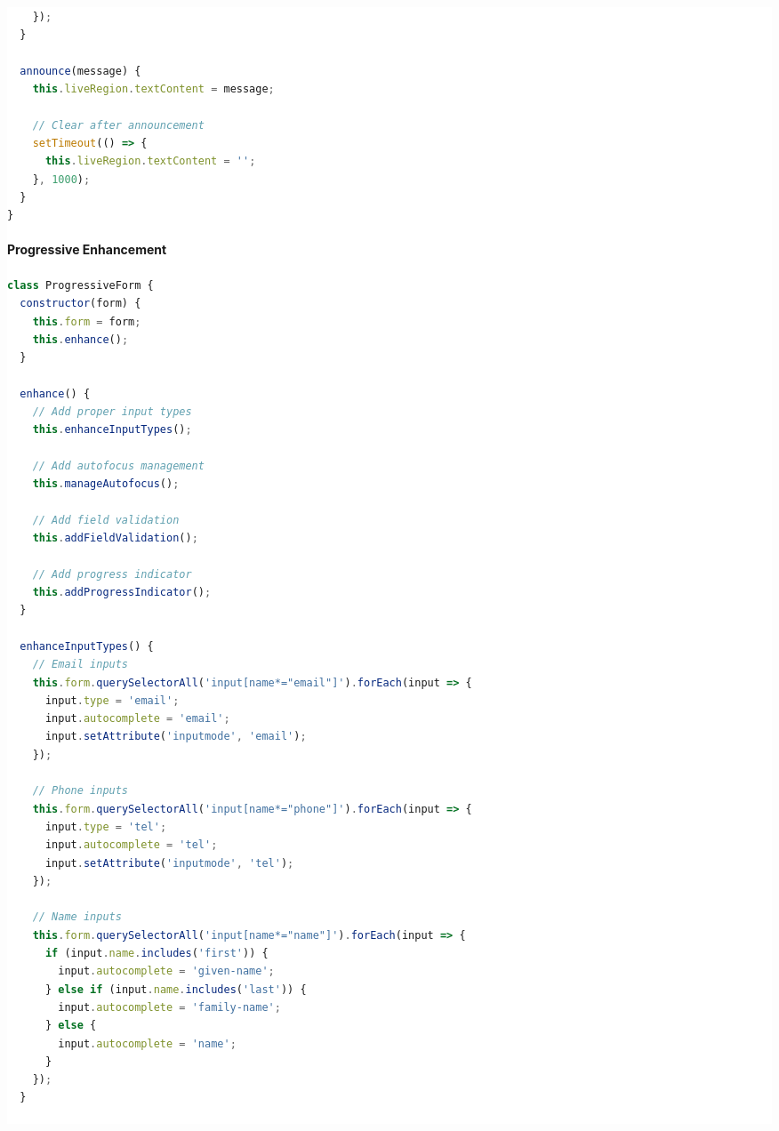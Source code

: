 ```javascript
    });
  }
  
  announce(message) {
    this.liveRegion.textContent = message;
    
    // Clear after announcement
    setTimeout(() => {
      this.liveRegion.textContent = '';
    }, 1000);
  }
}
```

#### Progressive Enhancement
```javascript
class ProgressiveForm {
  constructor(form) {
    this.form = form;
    this.enhance();
  }
  
  enhance() {
    // Add proper input types
    this.enhanceInputTypes();
    
    // Add autofocus management
    this.manageAutofocus();
    
    // Add field validation
    this.addFieldValidation();
    
    // Add progress indicator
    this.addProgressIndicator();
  }
  
  enhanceInputTypes() {
    // Email inputs
    this.form.querySelectorAll('input[name*="email"]').forEach(input => {
      input.type = 'email';
      input.autocomplete = 'email';
      input.setAttribute('inputmode', 'email');
    });
    
    // Phone inputs
    this.form.querySelectorAll('input[name*="phone"]').forEach(input => {
      input.type = 'tel';
      input.autocomplete = 'tel';
      input.setAttribute('inputmode', 'tel');
    });
    
    // Name inputs
    this.form.querySelectorAll('input[name*="name"]').forEach(input => {
      if (input.name.includes('first')) {
        input.autocomplete = 'given-name';
      } else if (input.name.includes('last')) {
        input.autocomplete = 'family-name';
      } else {
        input.autocomplete = 'name';
      }
    });
  }
  
```